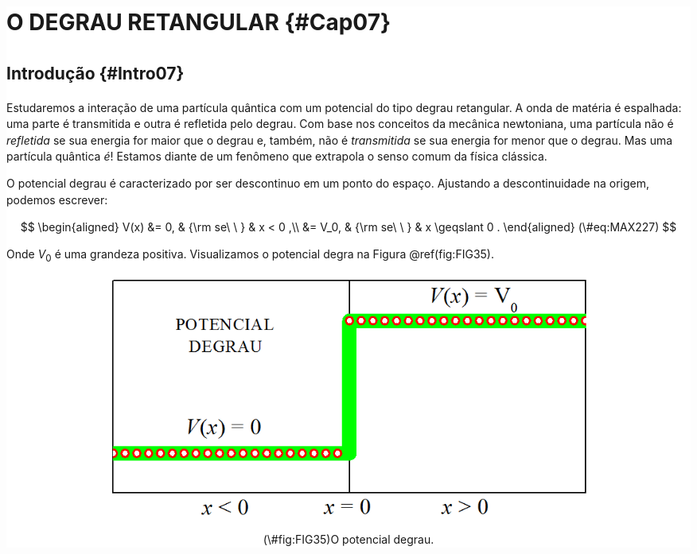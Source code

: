# O DEGRAU RETANGULAR {#Cap07}




## Introdução  {#Intro07}



Estudaremos a interação de uma partícula quântica com um potencial do tipo degrau retangular.
A onda de matéria é espalhada: uma parte é transmitida e outra é refletida pelo degrau.
Com base nos conceitos da mecânica newtoniana, uma partícula não é _refletida_ se sua energia for maior que o
degrau e, também, não é _transmitida_ se sua energia for menor que o degrau.
Mas uma partícula quântica _é_!
Estamos diante de um fenômeno que extrapola o senso comum da física clássica.


O potencial degrau é caracterizado por ser descontinuo em um ponto do espaço.
Ajustando a descontinuidade na origem, podemos escrever:
 
$$
\begin{aligned}
V(x) &= 0,   & {\rm se\ \ } & x < 0         ,\\
     &= V_0, & {\rm se\ \ } & x \geqslant 0 .
\end{aligned}
(\#eq:MAX227)
$$


Onde $V_0$ é uma grandeza positiva. Visualizamos o potencial degra na Figura \@ref(fig:FIG35).


<div class="figure" style="text-align: center">
<img src="FONTE/FIGs/FIG35.png" alt="O potencial degrau." width="70%" />
<p class="caption">(\#fig:FIG35)O potencial degrau.</p>
</div>
